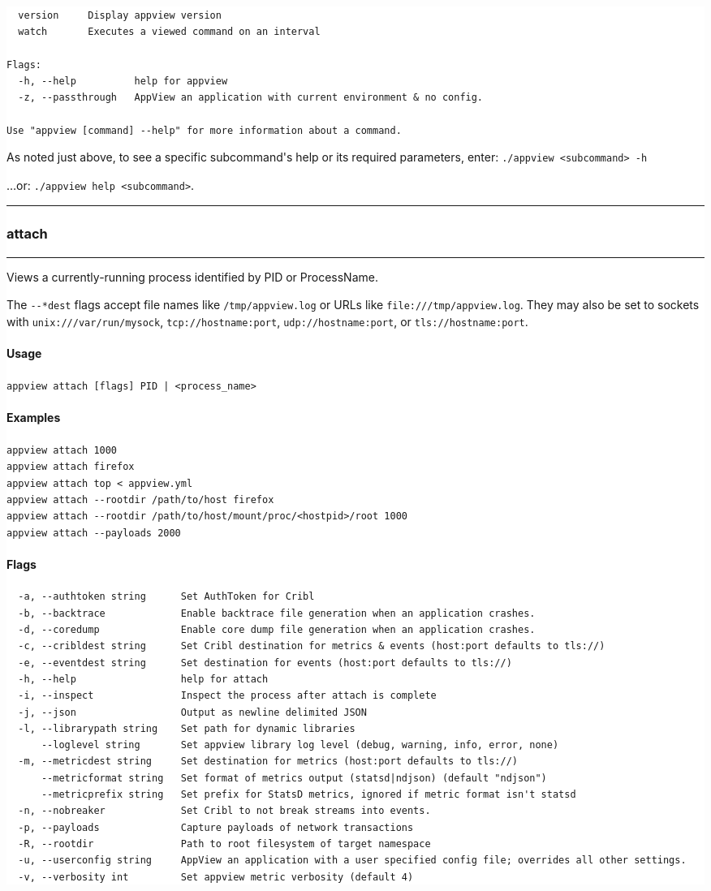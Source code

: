 ```
  version     Display appview version
  watch       Executes a viewed command on an interval

Flags:
  -h, --help          help for appview
  -z, --passthrough   AppView an application with current environment & no config.

Use "appview [command] --help" for more information about a command.
```

As noted just above, to see a specific subcommand's help or its required parameters, enter: 
`./appview <subcommand> -h` 

…or: 
`./appview help <subcommand>`.

---

### attach
---

Views a currently-running process identified by PID or ProcessName.

The `--*dest` flags accept file names like `/tmp/appview.log` or URLs like `file:///tmp/appview.log`. They may also
be set to sockets with `unix:///var/run/mysock`, `tcp://hostname:port`, `udp://hostname:port`, or `tls://hostname:port`.

#### Usage

`appview attach [flags] PID | <process_name>`

#### Examples

```
appview attach 1000
appview attach firefox 
appview attach top < appview.yml
appview attach --rootdir /path/to/host firefox 
appview attach --rootdir /path/to/host/mount/proc/<hostpid>/root 1000
appview attach --payloads 2000
```

#### Flags

```
  -a, --authtoken string      Set AuthToken for Cribl
  -b, --backtrace             Enable backtrace file generation when an application crashes.
  -d, --coredump              Enable core dump file generation when an application crashes.
  -c, --cribldest string      Set Cribl destination for metrics & events (host:port defaults to tls://)
  -e, --eventdest string      Set destination for events (host:port defaults to tls://)
  -h, --help                  help for attach
  -i, --inspect               Inspect the process after attach is complete
  -j, --json                  Output as newline delimited JSON
  -l, --librarypath string    Set path for dynamic libraries
      --loglevel string       Set appview library log level (debug, warning, info, error, none)
  -m, --metricdest string     Set destination for metrics (host:port defaults to tls://)
      --metricformat string   Set format of metrics output (statsd|ndjson) (default "ndjson")
      --metricprefix string   Set prefix for StatsD metrics, ignored if metric format isn't statsd
  -n, --nobreaker             Set Cribl to not break streams into events.
  -p, --payloads              Capture payloads of network transactions
  -R, --rootdir               Path to root filesystem of target namespace
  -u, --userconfig string     AppView an application with a user specified config file; overrides all other settings.
  -v, --verbosity int         Set appview metric verbosity (default 4)
```